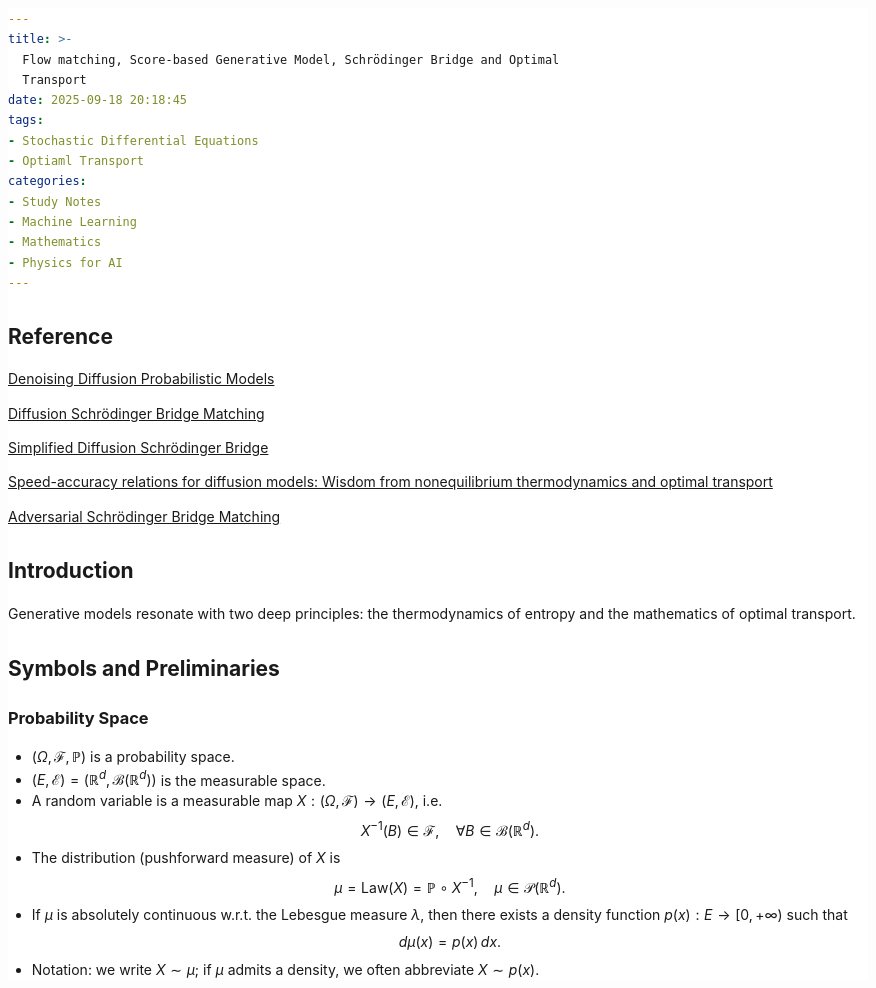 ```yaml
---
title: >-
  Flow matching, Score-based Generative Model, Schrödinger Bridge and Optimal
  Transport
date: 2025-09-18 20:18:45
tags:
- Stochastic Differential Equations
- Optiaml Transport
categories:
- Study Notes
- Machine Learning
- Mathematics
- Physics for AI
---
```


## Reference

[Denoising Diffusion Probabilistic Models](http://arxiv.org/abs/2006.11239)

[Diffusion Schrödinger Bridge Matching](https://arxiv.org/abs/2303.16852)

[Simplified Diffusion Schrödinger Bridge](https://arxiv.org/abs/2403.14623)

[Speed-accuracy relations for diffusion models: Wisdom from nonequilibrium thermodynamics and optimal transport](https://arxiv.org/abs/2407.04495)

[Adversarial Schrödinger Bridge Matching](https://arxiv.org/abs/2405.14449)

## Introduction

Generative models resonate with two deep principles: the thermodynamics of entropy and the mathematics of optimal transport.

## Symbols and Preliminaries

### Probability Space

- $(\Omega,\mathcal F,\mathbb P)$ is a probability space.
- $(E,\mathcal E) = (\mathbb R^d, \mathcal B(\mathbb R^d))$ is the measurable space.
- A random variable is a measurable map $X:(\Omega,\mathcal F)\to(E,\mathcal E)$, i.e.
  $$
  X^{-1}(B) \in \mathcal F, \quad \forall B\in \mathcal B(\mathbb R^d).
  $$
- The distribution (pushforward measure) of $X$ is
  $$
  \mu = \mathrm{Law}(X) = \mathbb P \circ X^{-1}, \quad \mu \in \mathcal P(\mathbb R^d).
  $$
- If $\mu$ is absolutely continuous w.r.t. the Lebesgue measure $\lambda$, then there exists a density function $p(x): E\to [0,+\infty)$ such that
  $$
  d\mu(x) = p(x)\, dx.
  $$
- Notation: we write $X\sim \mu$; if $\mu$ admits a density, we often abbreviate $X\sim p(x)$.
